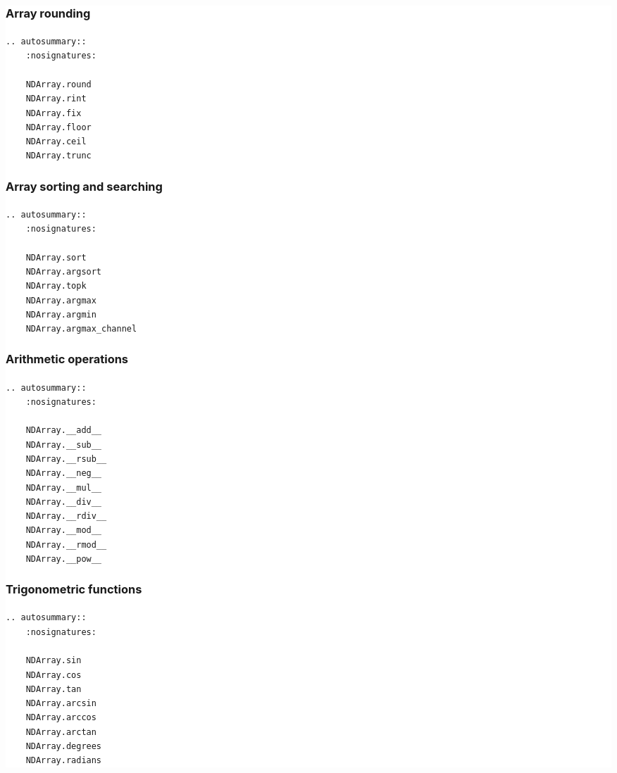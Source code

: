 ### Array rounding

```eval_rst
.. autosummary::
    :nosignatures:

    NDArray.round
    NDArray.rint
    NDArray.fix
    NDArray.floor
    NDArray.ceil
    NDArray.trunc
```

### Array sorting and searching

```eval_rst
.. autosummary::
    :nosignatures:

    NDArray.sort
    NDArray.argsort
    NDArray.topk
    NDArray.argmax
    NDArray.argmin
    NDArray.argmax_channel
```

### Arithmetic operations

```eval_rst
.. autosummary::
    :nosignatures:

    NDArray.__add__
    NDArray.__sub__
    NDArray.__rsub__
    NDArray.__neg__
    NDArray.__mul__
    NDArray.__div__
    NDArray.__rdiv__
    NDArray.__mod__
    NDArray.__rmod__
    NDArray.__pow__
```

### Trigonometric functions

```eval_rst
.. autosummary::
    :nosignatures:

    NDArray.sin
    NDArray.cos
    NDArray.tan
    NDArray.arcsin
    NDArray.arccos
    NDArray.arctan
    NDArray.degrees
    NDArray.radians
```
